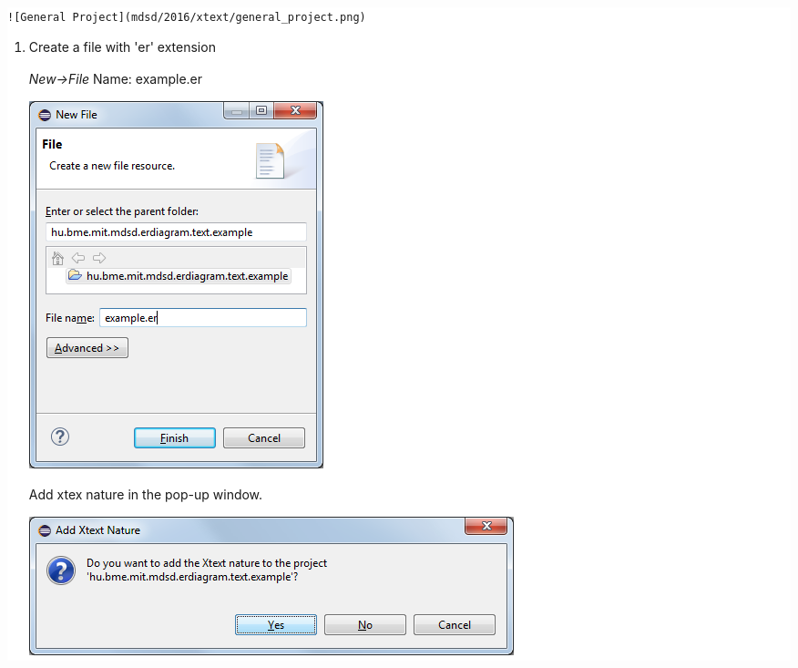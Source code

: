 	![General Project](mdsd/2016/xtext/general_project.png)

1. Create a file with 'er' extension

	_New->File_ Name: example.er 
	
	![General File with 'er' extension](mdsd/2016/xtext/general_file.png)
	
	Add xtex nature in the pop-up window.
	
	![Xtext nature pop-up](mdsd/2016/xtext/xtext_nature.png)
